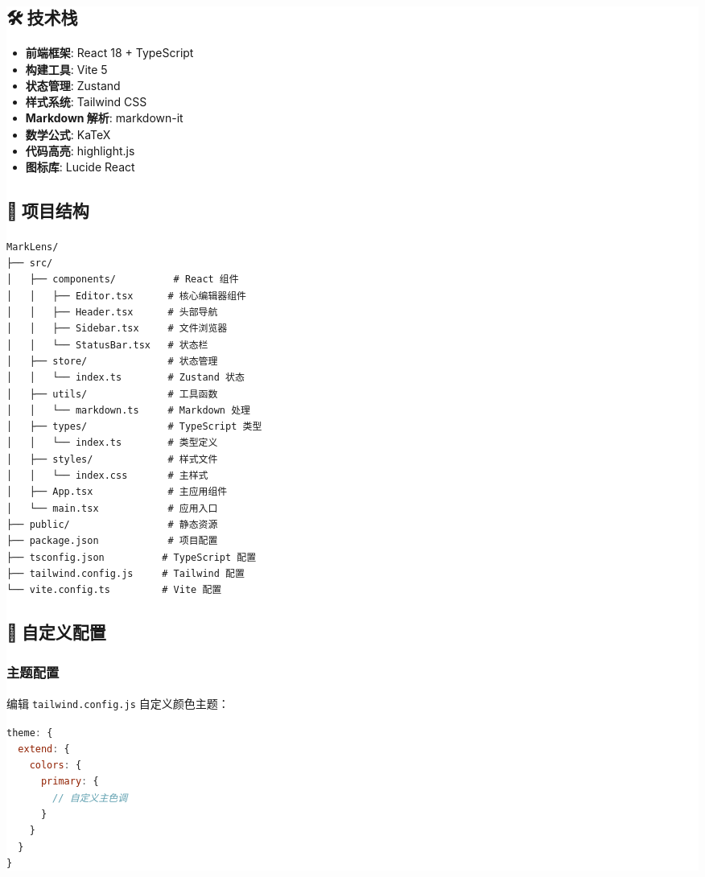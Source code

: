 ## 🛠️ 技术栈

- **前端框架**: React 18 + TypeScript
- **构建工具**: Vite 5
- **状态管理**: Zustand
- **样式系统**: Tailwind CSS
- **Markdown 解析**: markdown-it
- **数学公式**: KaTeX
- **代码高亮**: highlight.js
- **图标库**: Lucide React

## 📁 项目结构

```
MarkLens/
├── src/
│   ├── components/          # React 组件
│   │   ├── Editor.tsx      # 核心编辑器组件
│   │   ├── Header.tsx      # 头部导航
│   │   ├── Sidebar.tsx     # 文件浏览器
│   │   └── StatusBar.tsx   # 状态栏
│   ├── store/              # 状态管理
│   │   └── index.ts        # Zustand 状态
│   ├── utils/              # 工具函数
│   │   └── markdown.ts     # Markdown 处理
│   ├── types/              # TypeScript 类型
│   │   └── index.ts        # 类型定义
│   ├── styles/             # 样式文件
│   │   └── index.css       # 主样式
│   ├── App.tsx             # 主应用组件
│   └── main.tsx            # 应用入口
├── public/                 # 静态资源
├── package.json            # 项目配置
├── tsconfig.json          # TypeScript 配置
├── tailwind.config.js     # Tailwind 配置
└── vite.config.ts         # Vite 配置
```

## 🎨 自定义配置

### 主题配置
编辑 `tailwind.config.js` 自定义颜色主题：

```javascript
theme: {
  extend: {
    colors: {
      primary: {
        // 自定义主色调
      }
    }
  }
}
```
